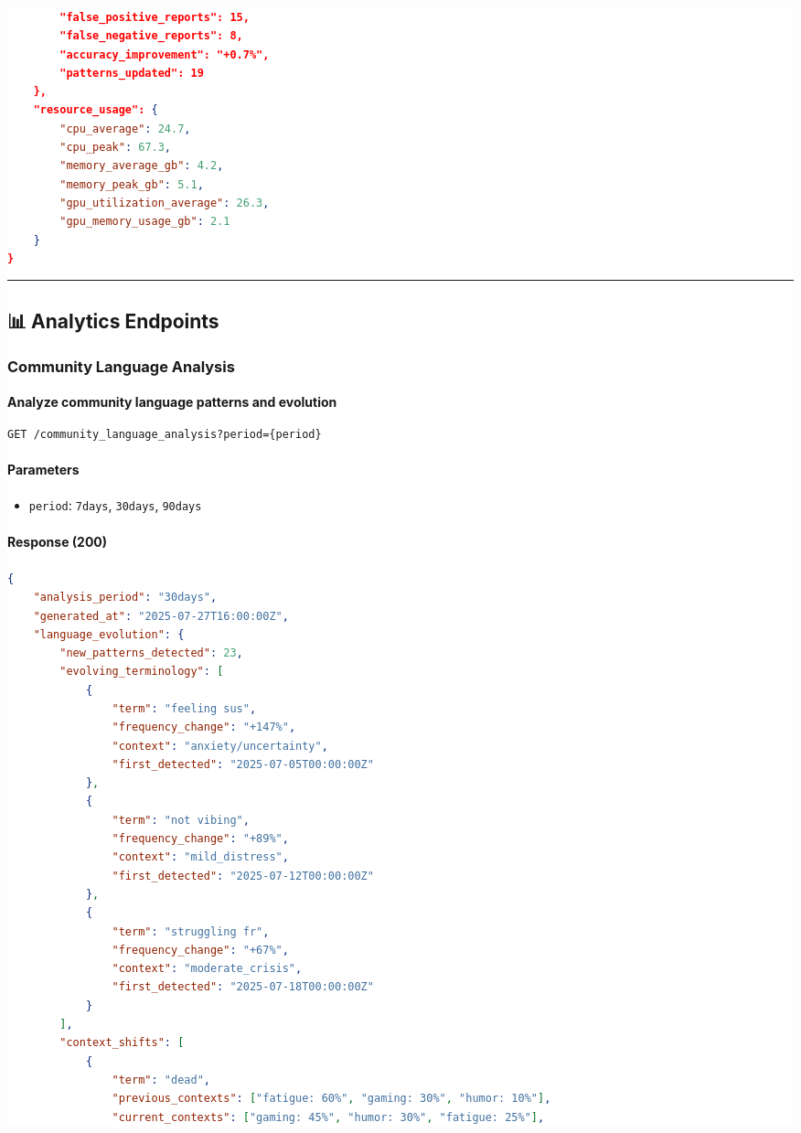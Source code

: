 ```json
        "false_positive_reports": 15,
        "false_negative_reports": 8,
        "accuracy_improvement": "+0.7%",
        "patterns_updated": 19
    },
    "resource_usage": {
        "cpu_average": 24.7,
        "cpu_peak": 67.3,
        "memory_average_gb": 4.2,
        "memory_peak_gb": 5.1,
        "gpu_utilization_average": 26.3,
        "gpu_memory_usage_gb": 2.1
    }
}
```

---

## 📊 Analytics Endpoints

### Community Language Analysis

**Analyze community language patterns and evolution**

```http
GET /community_language_analysis?period={period}
```

#### Parameters

- `period`: `7days`, `30days`, `90days`

#### Response (200)

```json
{
    "analysis_period": "30days",
    "generated_at": "2025-07-27T16:00:00Z",
    "language_evolution": {
        "new_patterns_detected": 23,
        "evolving_terminology": [
            {
                "term": "feeling sus",
                "frequency_change": "+147%",
                "context": "anxiety/uncertainty",
                "first_detected": "2025-07-05T00:00:00Z"
            },
            {
                "term": "not vibing",
                "frequency_change": "+89%", 
                "context": "mild_distress",
                "first_detected": "2025-07-12T00:00:00Z"
            },
            {
                "term": "struggling fr",
                "frequency_change": "+67%",
                "context": "moderate_crisis",
                "first_detected": "2025-07-18T00:00:00Z"
            }
        ],
        "context_shifts": [
            {
                "term": "dead",
                "previous_contexts": ["fatigue: 60%", "gaming: 30%", "humor: 10%"],
                "current_contexts": ["gaming: 45%", "humor: 30%", "fatigue: 25%"],
```